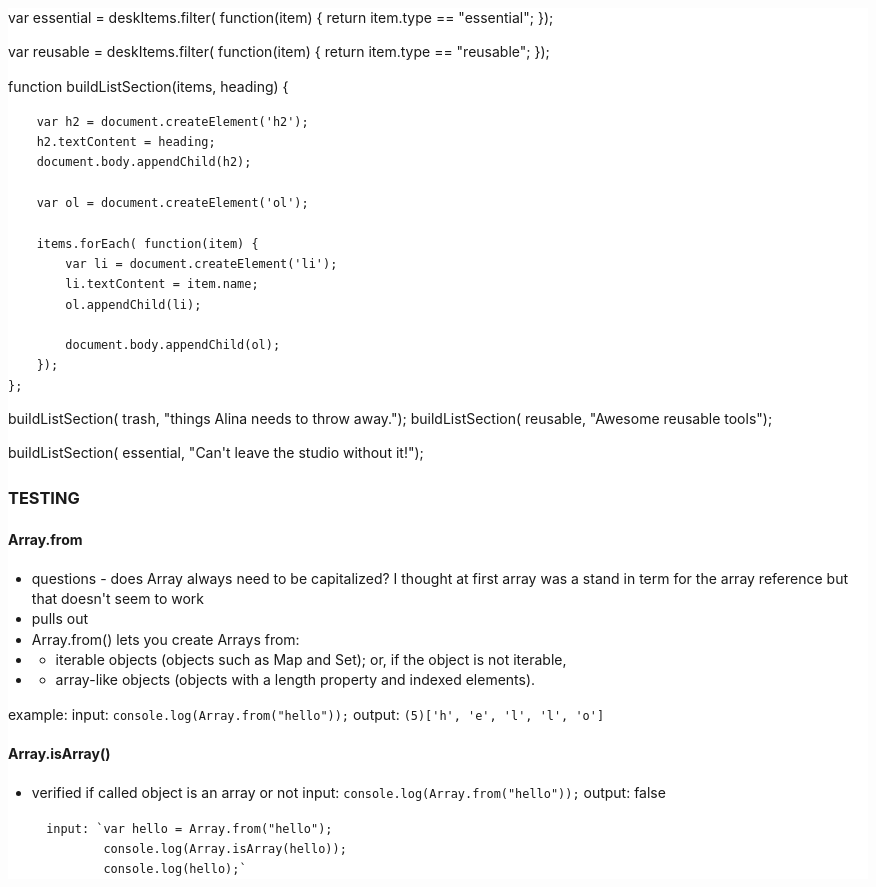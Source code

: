 var essential = deskItems.filter( function(item) {
	return item.type == "essential";
});

var reusable = deskItems.filter( function(item) {
	return item.type == "reusable";
});



function buildListSection(items, heading) {

		var h2 = document.createElement('h2');
		h2.textContent = heading;
		document.body.appendChild(h2);

		var ol = document.createElement('ol');

		items.forEach( function(item) {
			var li = document.createElement('li');
			li.textContent = item.name;
			ol.appendChild(li);

			document.body.appendChild(ol);
		});
	};


buildListSection( trash, "things Alina needs to throw away.");
buildListSection( reusable, "Awesome reusable tools");

buildListSection( essential, "Can't leave the studio without it!");




### TESTING

#### Array.from
- questions - does Array always need to be capitalized? I thought at first array was a stand in term for the array reference but that doesn't seem to work
- pulls out 
- Array.from() lets you create Arrays from:
- - iterable objects (objects such as Map and Set); or, if the object is not iterable,
- - array-like objects (objects with a length property and indexed elements).

example: 
	input: `console.log(Array.from("hello"));`
	output: `(5)['h', 'e', 'l', 'l', 'o']`


#### Array.isArray()
- verified if called object is an array or not
	input: `console.log(Array.from("hello"));`
	output: false

		input: `var hello = Array.from("hello");
				console.log(Array.isArray(hello));
				console.log(hello);`
